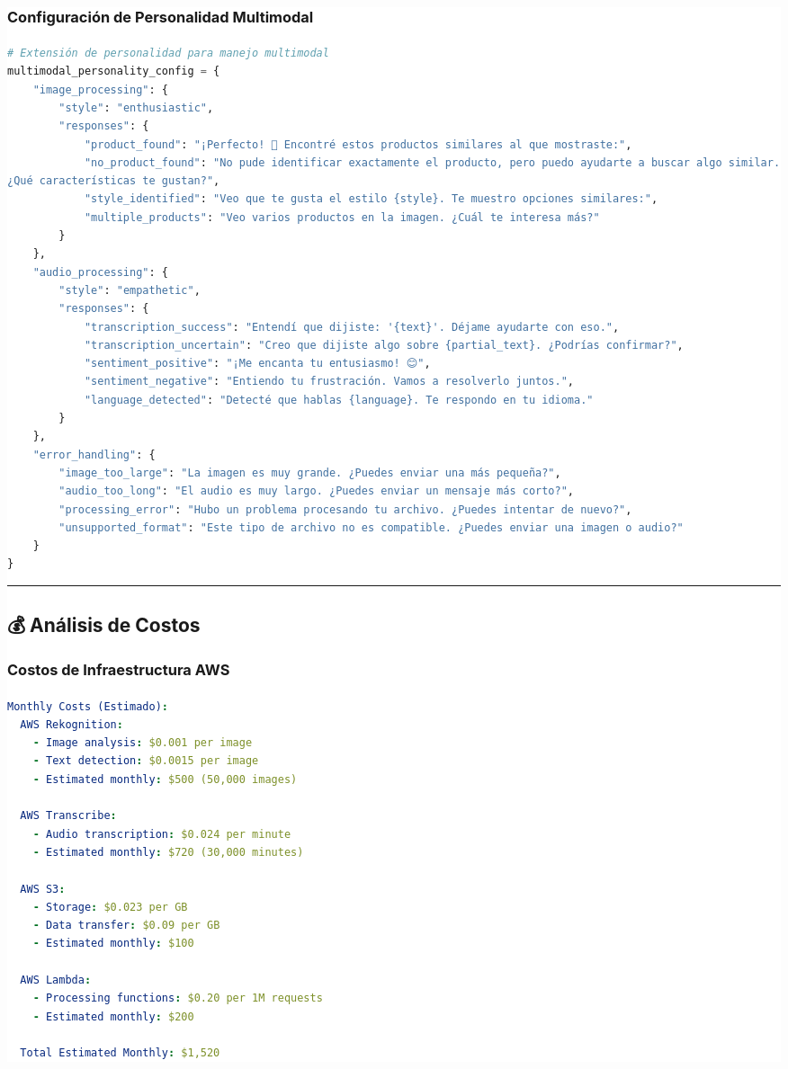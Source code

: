 ### Configuración de Personalidad Multimodal

```python
# Extensión de personalidad para manejo multimodal
multimodal_personality_config = {
    "image_processing": {
        "style": "enthusiastic",
        "responses": {
            "product_found": "¡Perfecto! 🎯 Encontré estos productos similares al que mostraste:",
            "no_product_found": "No pude identificar exactamente el producto, pero puedo ayudarte a buscar algo similar. ¿Qué características te gustan?",
            "style_identified": "Veo que te gusta el estilo {style}. Te muestro opciones similares:",
            "multiple_products": "Veo varios productos en la imagen. ¿Cuál te interesa más?"
        }
    },
    "audio_processing": {
        "style": "empathetic",
        "responses": {
            "transcription_success": "Entendí que dijiste: '{text}'. Déjame ayudarte con eso.",
            "transcription_uncertain": "Creo que dijiste algo sobre {partial_text}. ¿Podrías confirmar?",
            "sentiment_positive": "¡Me encanta tu entusiasmo! 😊",
            "sentiment_negative": "Entiendo tu frustración. Vamos a resolverlo juntos.",
            "language_detected": "Detecté que hablas {language}. Te respondo en tu idioma."
        }
    },
    "error_handling": {
        "image_too_large": "La imagen es muy grande. ¿Puedes enviar una más pequeña?",
        "audio_too_long": "El audio es muy largo. ¿Puedes enviar un mensaje más corto?",
        "processing_error": "Hubo un problema procesando tu archivo. ¿Puedes intentar de nuevo?",
        "unsupported_format": "Este tipo de archivo no es compatible. ¿Puedes enviar una imagen o audio?"
    }
}
```

---

## 💰 Análisis de Costos

### Costos de Infraestructura AWS

```yaml
Monthly Costs (Estimado):
  AWS Rekognition:
    - Image analysis: $0.001 per image
    - Text detection: $0.0015 per image
    - Estimated monthly: $500 (50,000 images)
  
  AWS Transcribe:
    - Audio transcription: $0.024 per minute
    - Estimated monthly: $720 (30,000 minutes)
  
  AWS S3:
    - Storage: $0.023 per GB
    - Data transfer: $0.09 per GB
    - Estimated monthly: $100
  
  AWS Lambda:
    - Processing functions: $0.20 per 1M requests
    - Estimated monthly: $200
  
  Total Estimated Monthly: $1,520
```